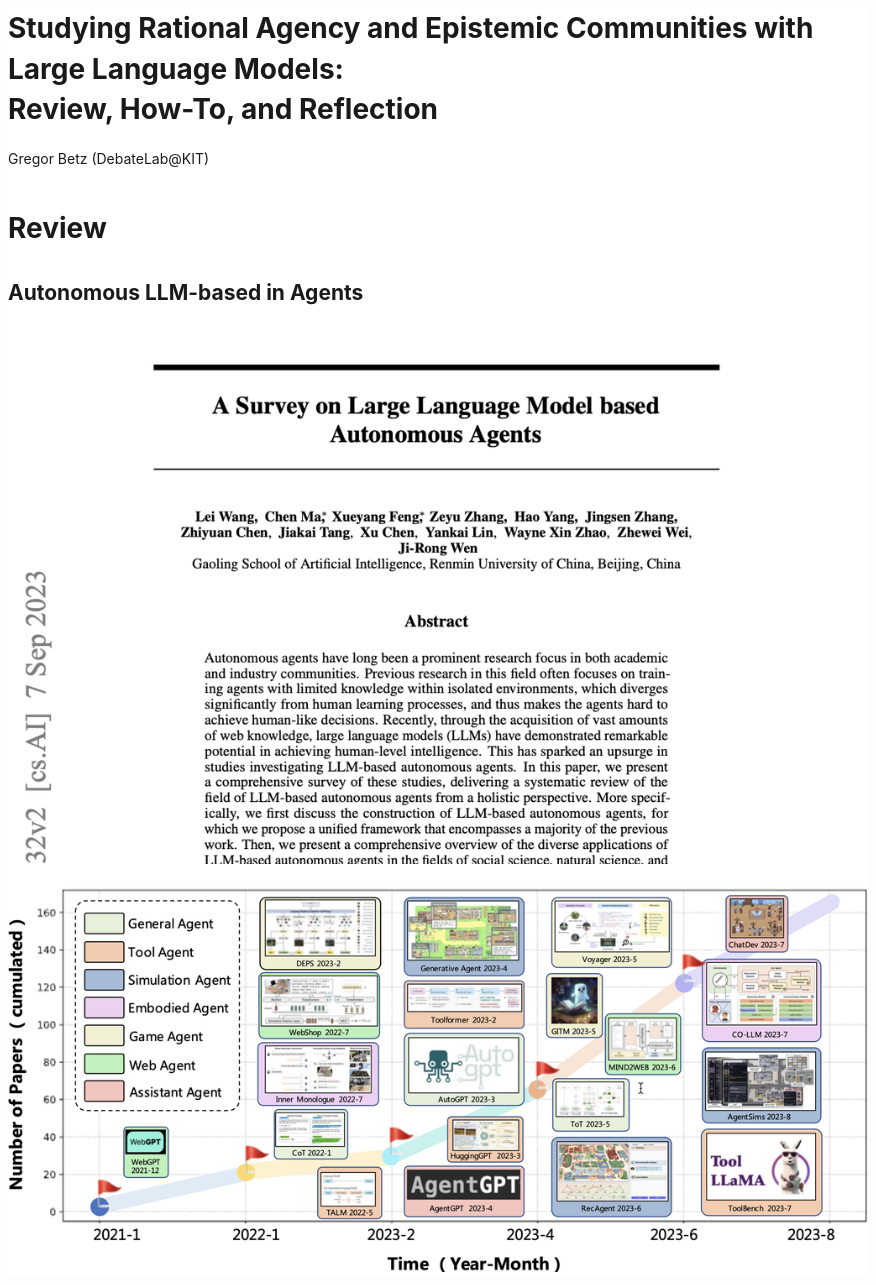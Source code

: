 Studying Rational Agency and Epistemic Communities with Large Language
Models:<br/> Review, How-To, and Reflection
================
Gregor Betz (DebateLab@KIT)

# Review

## Autonomous LLM-based in Agents

<div class="r-stack">

<img src="figs/WangEtAl2023_cover.png" class="fragment fade-in-then-out"
width="900" />

<img src="figs/WangEtAl2023_trend.png"
class="fragment fade-in-then-out" />